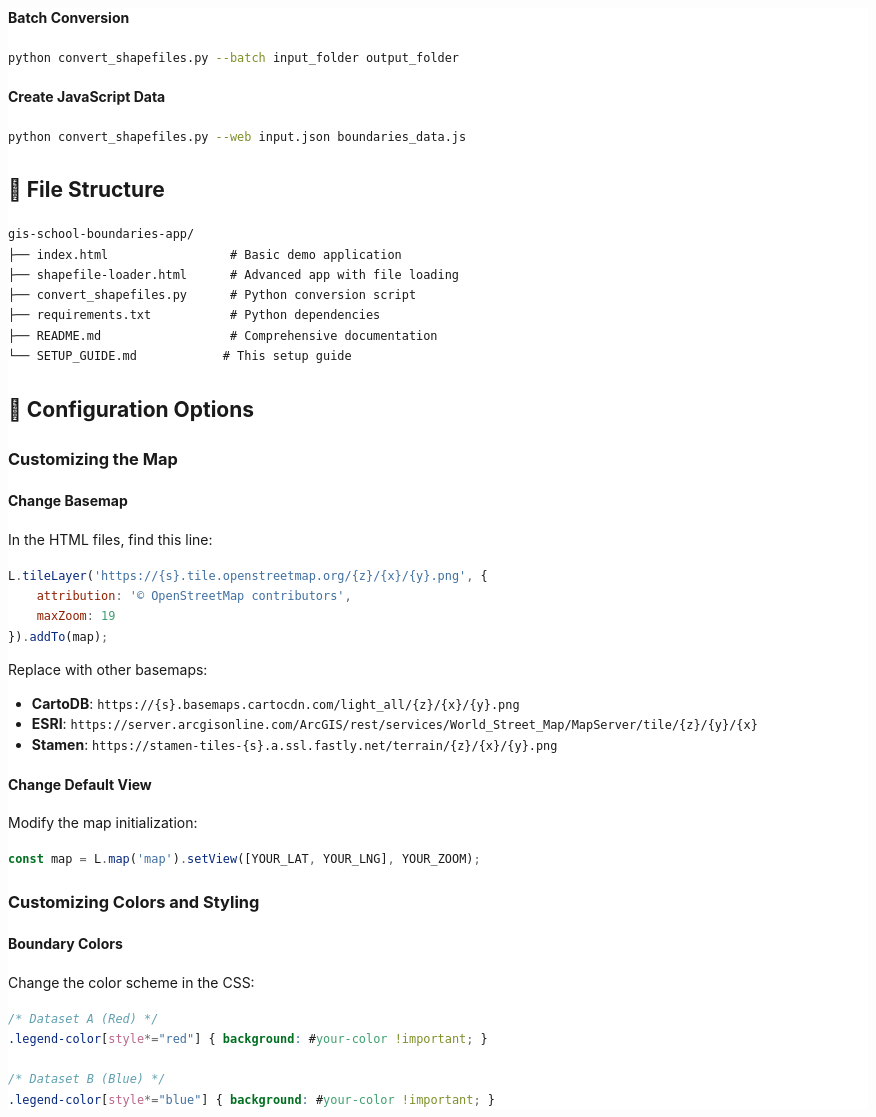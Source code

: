 #### Batch Conversion
```bash
python convert_shapefiles.py --batch input_folder output_folder
```

#### Create JavaScript Data
```bash
python convert_shapefiles.py --web input.json boundaries_data.js
```

## 📁 File Structure

```
gis-school-boundaries-app/
├── index.html                 # Basic demo application
├── shapefile-loader.html      # Advanced app with file loading
├── convert_shapefiles.py      # Python conversion script
├── requirements.txt           # Python dependencies
├── README.md                  # Comprehensive documentation
└── SETUP_GUIDE.md            # This setup guide
```

## 🔧 Configuration Options

### Customizing the Map

#### Change Basemap
In the HTML files, find this line:
```javascript
L.tileLayer('https://{s}.tile.openstreetmap.org/{z}/{x}/{y}.png', {
    attribution: '© OpenStreetMap contributors',
    maxZoom: 19
}).addTo(map);
```

Replace with other basemaps:
- **CartoDB**: `https://{s}.basemaps.cartocdn.com/light_all/{z}/{x}/{y}.png`
- **ESRI**: `https://server.arcgisonline.com/ArcGIS/rest/services/World_Street_Map/MapServer/tile/{z}/{y}/{x}`
- **Stamen**: `https://stamen-tiles-{s}.a.ssl.fastly.net/terrain/{z}/{x}/{y}.png`

#### Change Default View
Modify the map initialization:
```javascript
const map = L.map('map').setView([YOUR_LAT, YOUR_LNG], YOUR_ZOOM);
```

### Customizing Colors and Styling

#### Boundary Colors
Change the color scheme in the CSS:
```css
/* Dataset A (Red) */
.legend-color[style*="red"] { background: #your-color !important; }

/* Dataset B (Blue) */
.legend-color[style*="blue"] { background: #your-color !important; }
```
